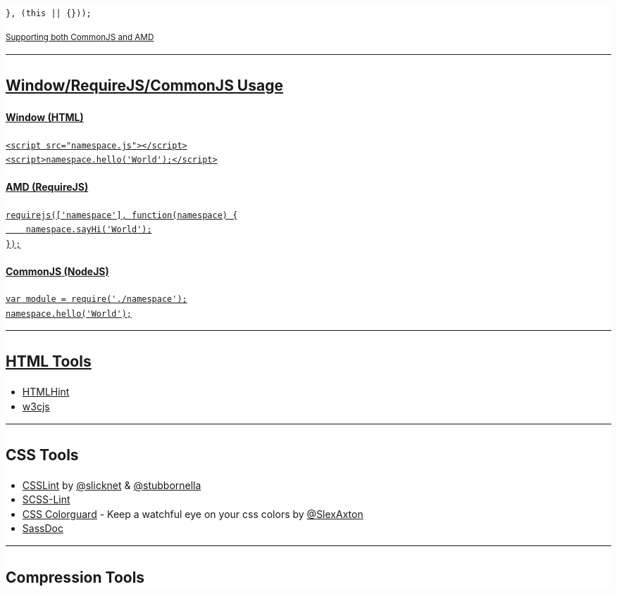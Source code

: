 ```
}, (this || {}));
```

<small><a href="http://stackoverflow.com/questions/13673346/supporting-both-commonjs-and-amd">Supporting both CommonJS and AMD</small>

------

## Window/RequireJS/CommonJS Usage

#### Window (HTML)  

<pre class="fragment" data-fragment-index="1"><code>&lt;script src="namespace.js"&gt;&lt;/script&gt;
&lt;script&gt;namespace.hello('World');&lt;/script&gt;
</code></pre>

#### AMD (RequireJS)  

<pre class="fragment" data-fragment-index="2"><code>requirejs(['namespace'], function(namespace) {
    namespace.sayHi('World');
});
</code></pre>

#### CommonJS (NodeJS)  

<pre class="fragment" data-fragment-index="3"><code>var module = require('./namespace');
namespace.hello('World');
</code></pre>

------

## HTML Tools

*  [HTMLHint](http://htmlhint.com/)
*  [w3cjs](https://github.com/thomasdavis/w3cjs)

------

## CSS Tools

*  [CSSLint](http://csslint.net/) by [@slicknet](http://twitter.com/slicknet) & [@stubbornella](http://twitter.com/stubbornella)
*  [SCSS-Lint](https://github.com/causes/scss-lint)
*  [CSS Colorguard](https://github.com/SlexAxton/css-colorguard) - Keep a watchful eye on your css colors by [@SlexAxton](http://twitter.com/SlexAxton)
*  [SassDoc](http://sassdoc.com/)

------

## Compression Tools

